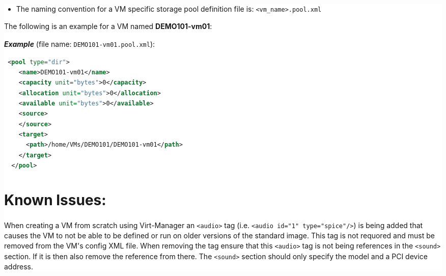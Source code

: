 - The naming convention for a VM specific storage pool definition file is: `<vm_name>.pool.xml`

The following is an example for a VM named **DEMO101-vm01**:

***Example*** (file name: `DEMO101-vm01.pool.xml`):

```xml
 <pool type="dir">
    <name>DEMO101-vm01</name>
    <capacity unit="bytes">0</capacity>
    <allocation unit="bytes">0</allocation>
    <available unit="bytes">0</available>
    <source>
    </source>
    <target>
      <path>/home/VMs/DEMO101/DEMO101-vm01</path>
    </target>
  </pool>
```

# Known Issues:

When creating a VM from scratch using Virt-Manager an `<audio>` tag (i.e. `<audio id="1" type="spice"/>`) is being added that causes the VM to not be able to be defined or run on older versions of the standard image. This tag is not requored and must be removed from the VM's config XML file. When removing the tag ensure that this `<audio>` tag is not being references in the `<sound>` section. If it is then also remove the reference from there. The `<sound>` section should only specify the model and a PCI device address.
